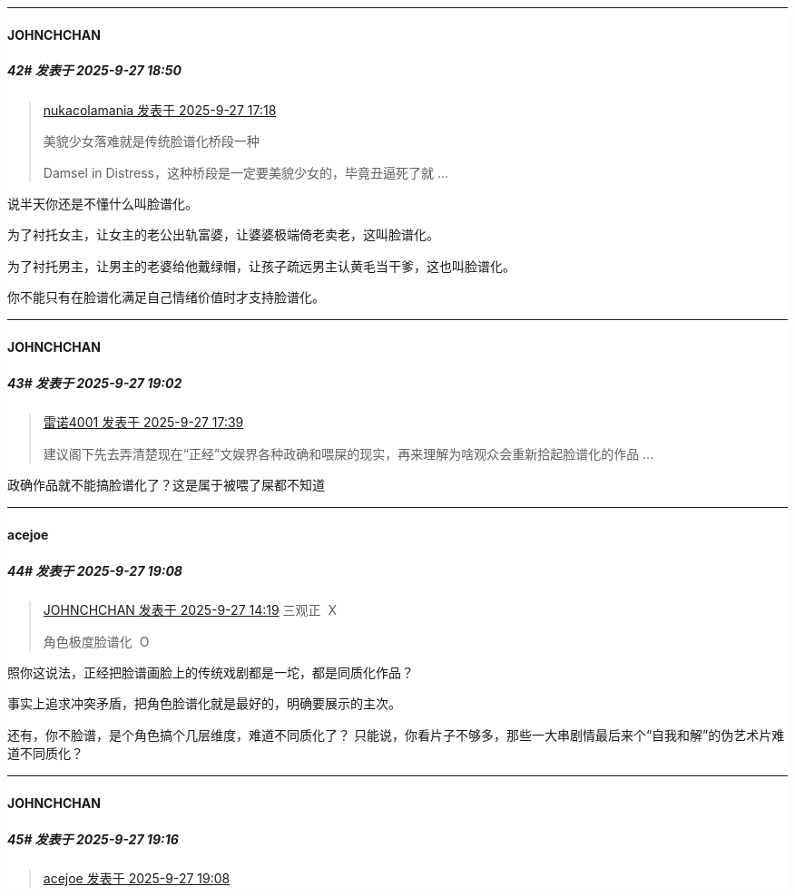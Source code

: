 
*****

####  JOHNCHCHAN  
##### 42#       发表于 2025-9-27 18:50

<blockquote><a href="httphttps://stage1st.com/2b/forum.php?mod=redirect&amp;goto=findpost&amp;pid=68496725&amp;ptid=2263106" target="_blank">nukacolamania 发表于 2025-9-27 17:18</a>

美貌少女落难就是传统脸谱化桥段一种

Damsel in Distress，这种桥段是一定要美貌少女的，毕竟丑逼死了就 ...</blockquote>
说半天你还是不懂什么叫脸谱化。

为了衬托女主，让女主的老公出轨富婆，让婆婆极端倚老卖老，这叫脸谱化。

为了衬托男主，让男主的老婆给他戴绿帽，让孩子疏远男主认黄毛当干爹，这也叫脸谱化。

你不能只有在脸谱化满足自己情绪价值时才支持脸谱化。


*****

####  JOHNCHCHAN  
##### 43#       发表于 2025-9-27 19:02

<blockquote><a href="httphttps://stage1st.com/2b/forum.php?mod=redirect&amp;goto=findpost&amp;pid=68496816&amp;ptid=2263106" target="_blank">雷诺4001 发表于 2025-9-27 17:39</a>

建议阁下先去弄清楚现在“正经”文娱界各种政确和喂屎的现实，再来理解为啥观众会重新拾起脸谱化的作品 ...</blockquote>
政确作品就不能搞脸谱化了？这是属于被喂了屎都不知道


*****

####  acejoe  
##### 44#       发表于 2025-9-27 19:08

<blockquote><a href="httphttps://stage1st.com/2b/forum.php?mod=redirect&amp;goto=findpost&amp;pid=68496145&amp;ptid=2263106" target="_blank">JOHNCHCHAN 发表于 2025-9-27 14:19</a>
三观正  X

角色极度脸谱化  O</blockquote>
照你这说法，正经把脸谱画脸上的传统戏剧都是一坨，都是同质化作品？

事实上追求冲突矛盾，把角色脸谱化就是最好的，明确要展示的主次。

还有，你不脸谱，是个角色搞个几层维度，难道不同质化了？
只能说，你看片子不够多，那些一大串剧情最后来个“自我和解”的伪艺术片难道不同质化？


*****

####  JOHNCHCHAN  
##### 45#       发表于 2025-9-27 19:16

<blockquote><a href="httphttps://stage1st.com/2b/forum.php?mod=redirect&amp;goto=findpost&amp;pid=68497163&amp;ptid=2263106" target="_blank">acejoe 发表于 2025-9-27 19:08</a>
